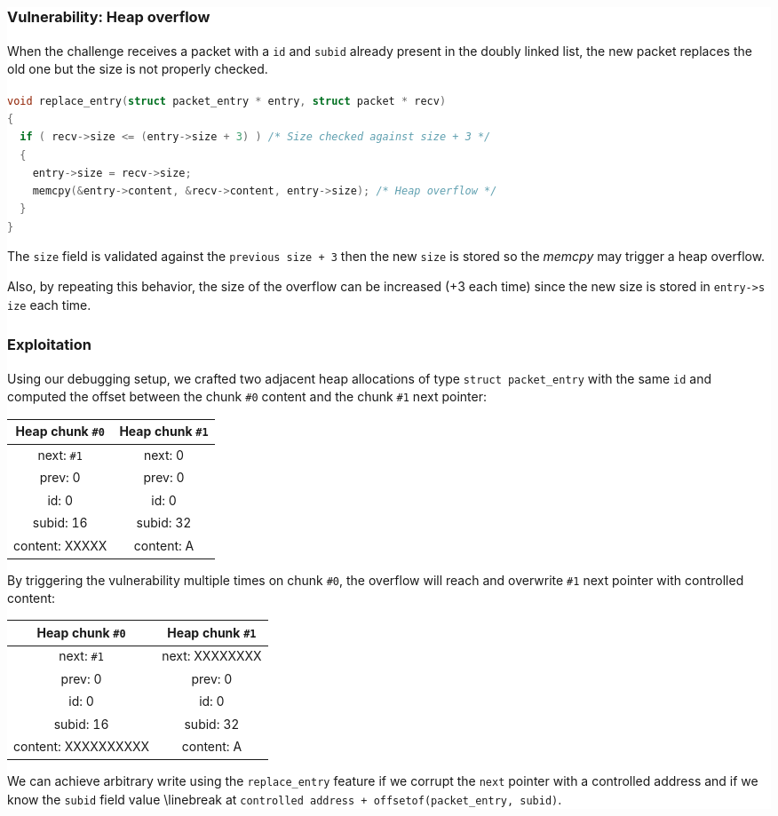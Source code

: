 ### Vulnerability: Heap overflow

When the challenge receives a packet with a ``id`` and ``subid`` already present in the doubly linked list, the new packet replaces the old one but the size is not properly checked.

```c
void replace_entry(struct packet_entry * entry, struct packet * recv)
{
  if ( recv->size <= (entry->size + 3) ) /* Size checked against size + 3 */
  {
    entry->size = recv->size;
    memcpy(&entry->content, &recv->content, entry->size); /* Heap overflow */
  }
}
```

The ``size`` field is validated against the ``previous size + 3`` then the new ``size`` is stored so the *memcpy* may trigger a heap overflow. 

Also, by repeating this behavior, the size of the overflow can be increased (+3 each time) since the new size is stored in ``entry->size`` each time.

### Exploitation

Using our debugging setup, we crafted two adjacent heap allocations of type ``struct packet_entry`` with the same ``id`` and computed the offset between the chunk ``#0`` content and the chunk ``#1`` next pointer:

|  Heap chunk ``#0`` | Heap chunk ``#1`` |
|:------------------:|:-----------------:|
| next:    ``#1``    | next:    0        |
| prev:    0         | prev:    0        |
| id:      0         | id:      0        |
| subid:   16        | subid:   32       |
| content: XXXXX     | content: A        |

By triggering the vulnerability multiple times on chunk ``#0``, the overflow will reach and overwrite ``#1`` next pointer with controlled content:

|  Heap chunk ``#0`` | Heap chunk ``#1`` |
|:------------------:|:-----------------:|
| next:    ``#1``    | next:    XXXXXXXX |
| prev:    0         | prev:    0        |
| id:      0         | id:      0        |
| subid:   16        | subid:   32       |
| content: XXXXXXXXXX| content: A        |

We can achieve arbitrary write using the ``replace_entry`` feature if we corrupt the ``next`` pointer with a controlled address and if we know the ``subid`` field value \linebreak at ``controlled address + offsetof(packet_entry, subid)``.
